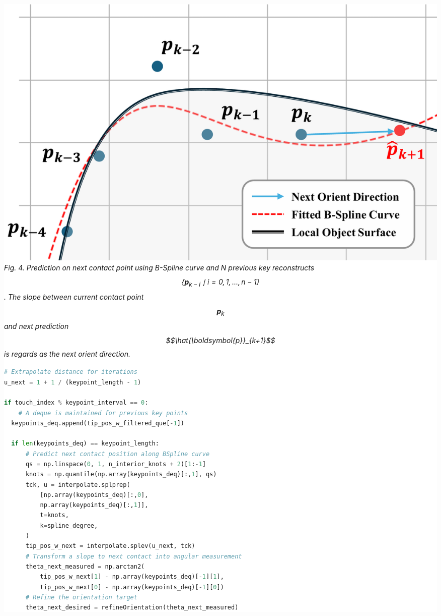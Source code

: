![Fig2](/localdata/assets/EinsProject/RotaryDecisionBSplineCurve.png)
_Fig. 4. Prediction on next contact point using B-Spline curve and $N$ previous key reconstructs $$\left \{ \boldsymbol{p}_{k-i} \mid i=0, 1,...,n-1 \right \}$$. The slope between current contact point $$\boldsymbol{p}_{k}$$ and next prediction  $$\hat{\boldsymbol{p}}_{k+1}$$ is regards as the next orient direction._

```python
# Extrapolate distance for iterations
u_next = 1 + 1 / (keypoint_length - 1)

if touch_index % keypoint_interval == 0:
	# A deque is maintained for previous key points
  keypoints_deq.append(tip_pos_w_filtered_que[-1])

  if len(keypoints_deq) == keypoint_length:
      # Predict next contact position along BSpline curve
      qs = np.linspace(0, 1, n_interior_knots + 2)[1:-1]
      knots = np.quantile(np.array(keypoints_deq)[:,1], qs)
      tck, u = interpolate.splprep(
          [np.array(keypoints_deq)[:,0],
          np.array(keypoints_deq)[:,1]],
          t=knots,
          k=spline_degree,
      )
      tip_pos_w_next = interpolate.splev(u_next, tck)
      # Transform a slope to next contact into angular measurement
      theta_next_measured = np.arctan2(
          tip_pos_w_next[1] - np.array(keypoints_deq)[-1][1],
          tip_pos_w_next[0] - np.array(keypoints_deq)[-1][0])
      # Refine the orientation target
      theta_next_desired = refineOrientation(theta_next_measured)
```
